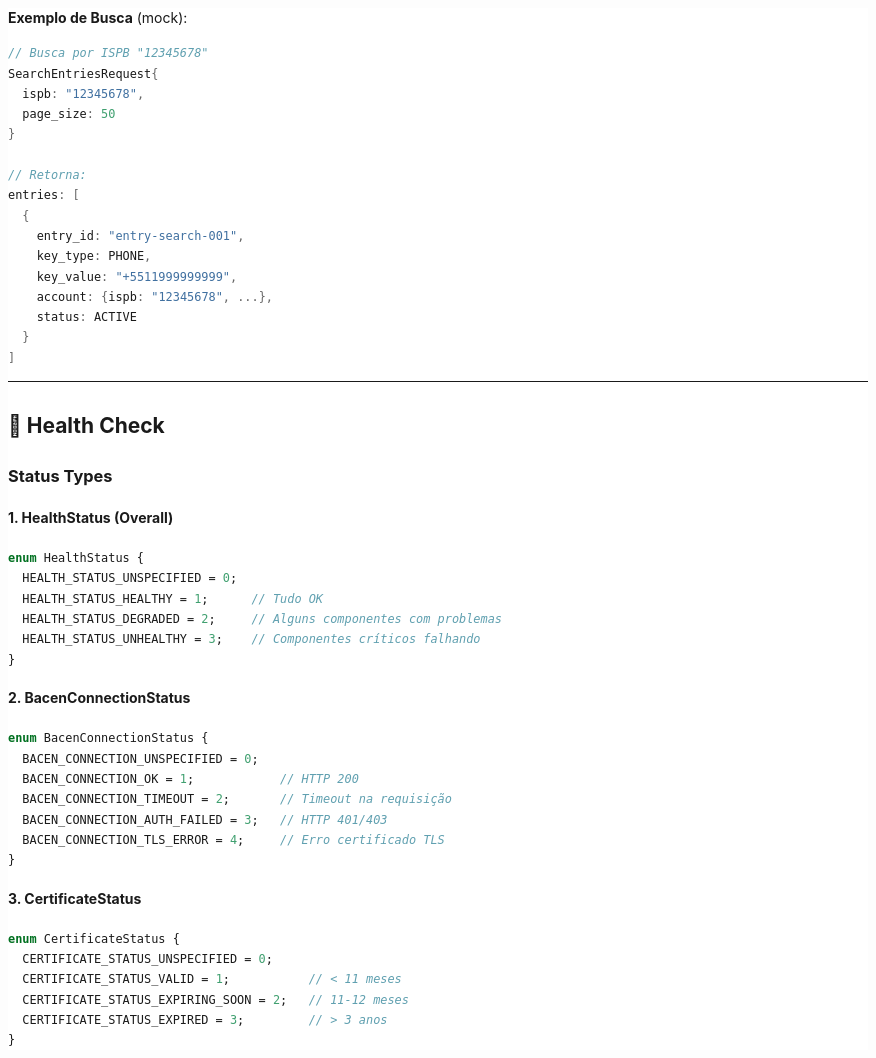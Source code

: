 **Exemplo de Busca** (mock):
```go
// Busca por ISPB "12345678"
SearchEntriesRequest{
  ispb: "12345678",
  page_size: 50
}

// Retorna:
entries: [
  {
    entry_id: "entry-search-001",
    key_type: PHONE,
    key_value: "+5511999999999",
    account: {ispb: "12345678", ...},
    status: ACTIVE
  }
]
```

---

## 🏥 Health Check

### Status Types

#### 1. HealthStatus (Overall)
```protobuf
enum HealthStatus {
  HEALTH_STATUS_UNSPECIFIED = 0;
  HEALTH_STATUS_HEALTHY = 1;      // Tudo OK
  HEALTH_STATUS_DEGRADED = 2;     // Alguns componentes com problemas
  HEALTH_STATUS_UNHEALTHY = 3;    // Componentes críticos falhando
}
```

#### 2. BacenConnectionStatus
```protobuf
enum BacenConnectionStatus {
  BACEN_CONNECTION_UNSPECIFIED = 0;
  BACEN_CONNECTION_OK = 1;            // HTTP 200
  BACEN_CONNECTION_TIMEOUT = 2;       // Timeout na requisição
  BACEN_CONNECTION_AUTH_FAILED = 3;   // HTTP 401/403
  BACEN_CONNECTION_TLS_ERROR = 4;     // Erro certificado TLS
}
```

#### 3. CertificateStatus
```protobuf
enum CertificateStatus {
  CERTIFICATE_STATUS_UNSPECIFIED = 0;
  CERTIFICATE_STATUS_VALID = 1;           // < 11 meses
  CERTIFICATE_STATUS_EXPIRING_SOON = 2;   // 11-12 meses
  CERTIFICATE_STATUS_EXPIRED = 3;         // > 3 anos
}
```
